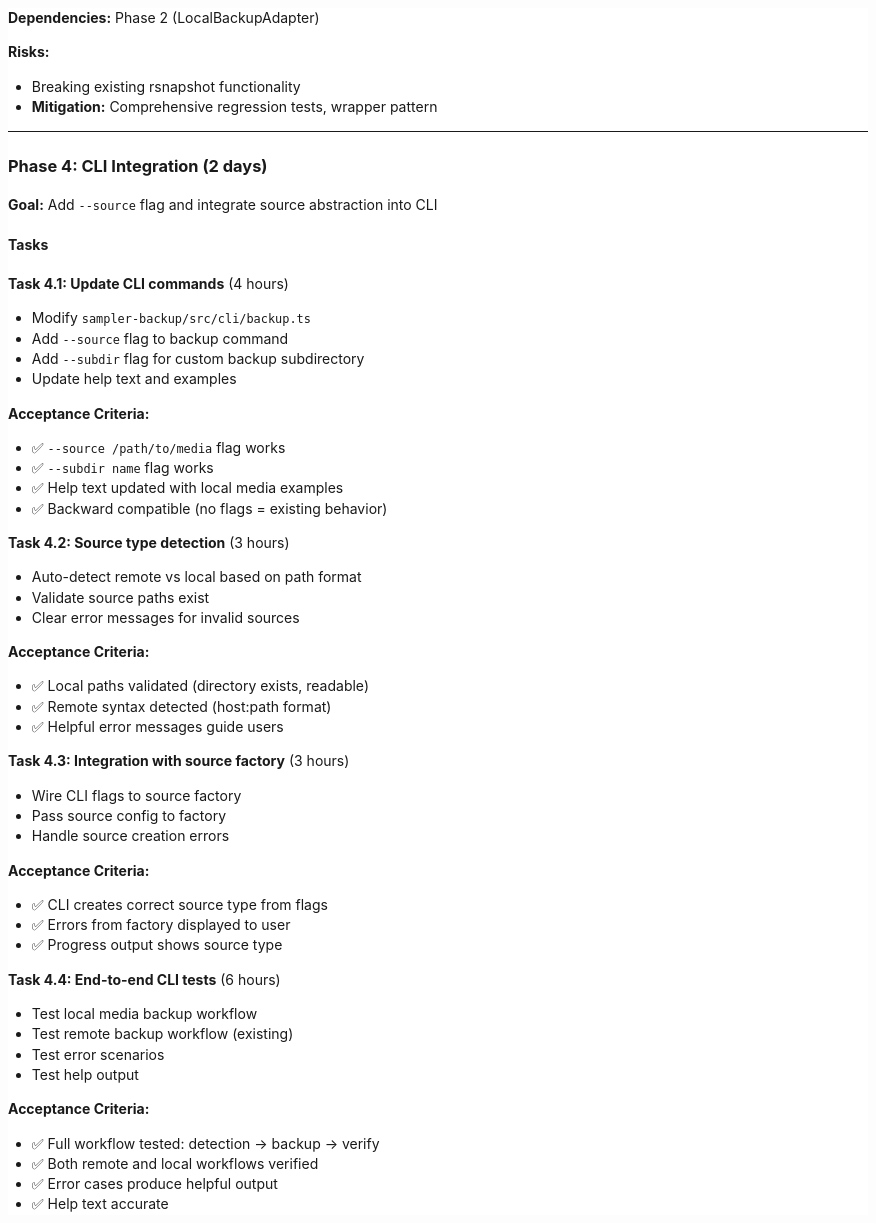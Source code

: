 **Dependencies:** Phase 2 (LocalBackupAdapter)

**Risks:**
- Breaking existing rsnapshot functionality
- **Mitigation:** Comprehensive regression tests, wrapper pattern

---

### Phase 4: CLI Integration (2 days)

**Goal:** Add `--source` flag and integrate source abstraction into CLI

#### Tasks

**Task 4.1: Update CLI commands** (4 hours)
- Modify `sampler-backup/src/cli/backup.ts`
- Add `--source` flag to backup command
- Add `--subdir` flag for custom backup subdirectory
- Update help text and examples

**Acceptance Criteria:**
- ✅ `--source /path/to/media` flag works
- ✅ `--subdir name` flag works
- ✅ Help text updated with local media examples
- ✅ Backward compatible (no flags = existing behavior)

**Task 4.2: Source type detection** (3 hours)
- Auto-detect remote vs local based on path format
- Validate source paths exist
- Clear error messages for invalid sources

**Acceptance Criteria:**
- ✅ Local paths validated (directory exists, readable)
- ✅ Remote syntax detected (host:path format)
- ✅ Helpful error messages guide users

**Task 4.3: Integration with source factory** (3 hours)
- Wire CLI flags to source factory
- Pass source config to factory
- Handle source creation errors

**Acceptance Criteria:**
- ✅ CLI creates correct source type from flags
- ✅ Errors from factory displayed to user
- ✅ Progress output shows source type

**Task 4.4: End-to-end CLI tests** (6 hours)
- Test local media backup workflow
- Test remote backup workflow (existing)
- Test error scenarios
- Test help output

**Acceptance Criteria:**
- ✅ Full workflow tested: detection → backup → verify
- ✅ Both remote and local workflows verified
- ✅ Error cases produce helpful output
- ✅ Help text accurate
